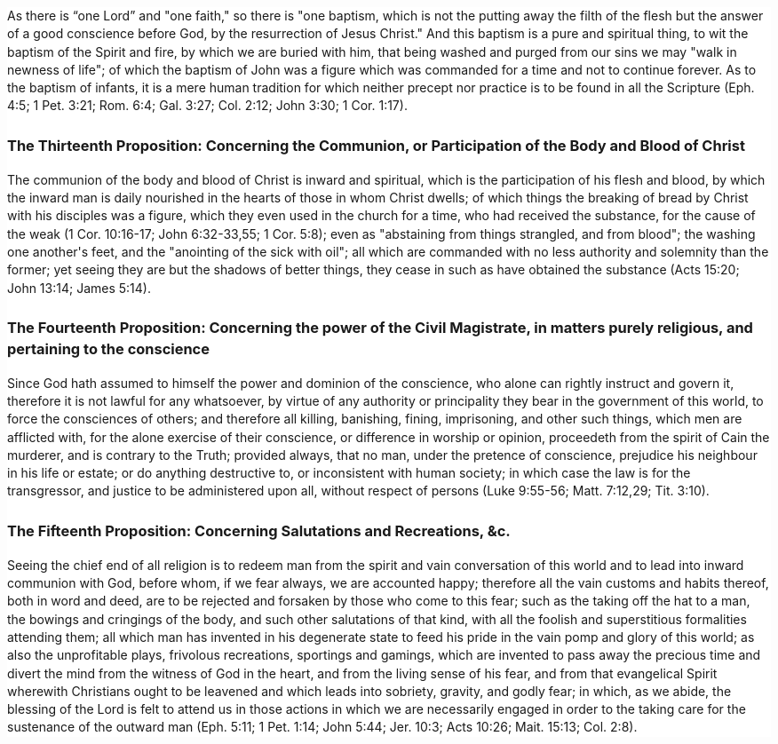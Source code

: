 As there is “one Lord” and "one faith," so there is "one baptism, which is not the putting away the filth of the flesh but the answer of a good conscience before God, by the resurrection of Jesus Christ." And this baptism is a pure and spiritual thing, to wit the baptism of the Spirit and fire, by which we are buried with him, that being washed and purged from our sins we may "walk in newness of life"; of which the baptism of John was a figure which was commanded for a time and not to continue forever. As to the baptism of infants, it is a mere human tradition for which neither precept nor practice is to be found in all the Scripture (Eph. 4:5; 1 Pet. 3:21; Rom. 6:4; Gal. 3:27; Col. 2:12; John 3:30; 1 Cor. 1:17).

### The Thirteenth Proposition: Concerning the Communion, or Participation of the Body and Blood of Christ

The communion of the body and blood of Christ is inward and spiritual, which is the participation of his flesh and blood, by which the inward man is daily nourished in the hearts of those in whom Christ dwells; of which things the breaking of bread by Christ with his disciples was a figure, which they even used in the church for a time, who had received the substance, for the cause of the weak (1 Cor. 10:16-17; John 6:32-33,55; 1 Cor. 5:8); even as "abstaining from things strangled, and from blood"; the washing one another's feet, and the "anointing of the sick with oil"; all which are commanded with no less authority and solemnity than the former; yet seeing they are but the shadows of better things, they cease in such as have obtained the substance (Acts 15:20; John 13:14; James 5:14).

### The Fourteenth Proposition: Concerning the power of the Civil Magistrate, in matters purely religious, and pertaining to the conscience

Since God hath assumed to himself the power and dominion of the conscience, who alone can rightly instruct and govern it, therefore it is not lawful for any whatsoever, by virtue of any authority or principality they bear in the government of this world, to force the consciences of others; and therefore all killing, banishing, fining, imprisoning, and other such things, which men are afflicted with, for the alone exercise of their conscience, or difference in worship or opinion, proceedeth from the spirit of Cain the murderer, and is contrary to the Truth; provided always, that no man, under the pretence of conscience, prejudice his neighbour in his life or estate; or do anything destructive to, or inconsistent with human society; in which case the law is for the transgressor, and justice to be administered upon
all, without respect of persons (Luke 9:55-56; Matt. 7:12,29; Tit. 3:10).

### The Fifteenth Proposition: Concerning Salutations and Recreations, &c.

Seeing the chief end of all religion is to redeem man from the spirit and vain conversation of this world and to lead into inward communion with God, before whom, if we fear always, we are accounted happy; therefore all the vain customs and habits thereof, both in word and deed, are to be rejected and forsaken by those who come to this fear; such as the taking off the hat to a man, the bowings and cringings of the body, and such other salutations of that kind, with all the foolish and superstitious formalities attending them; all which man has invented in his degenerate state to feed his pride in the vain pomp and glory of this world; as also the unprofitable plays, frivolous recreations, sportings and gamings, which are invented to pass away the precious time and divert the mind from the witness of God in the heart, and from the living sense of his fear, and from that evangelical Spirit wherewith Christians ought to be leavened and which leads into sobriety, gravity, and godly fear; in which, as we abide, the blessing of the Lord is felt to attend us in those actions in which we are necessarily engaged in order to the taking care for the sustenance of the outward man (Eph. 5:11; 1 Pet. 1:14; John 5:44; Jer. 10:3; Acts 10:26; Mait. 15:13; Col. 2:8).
